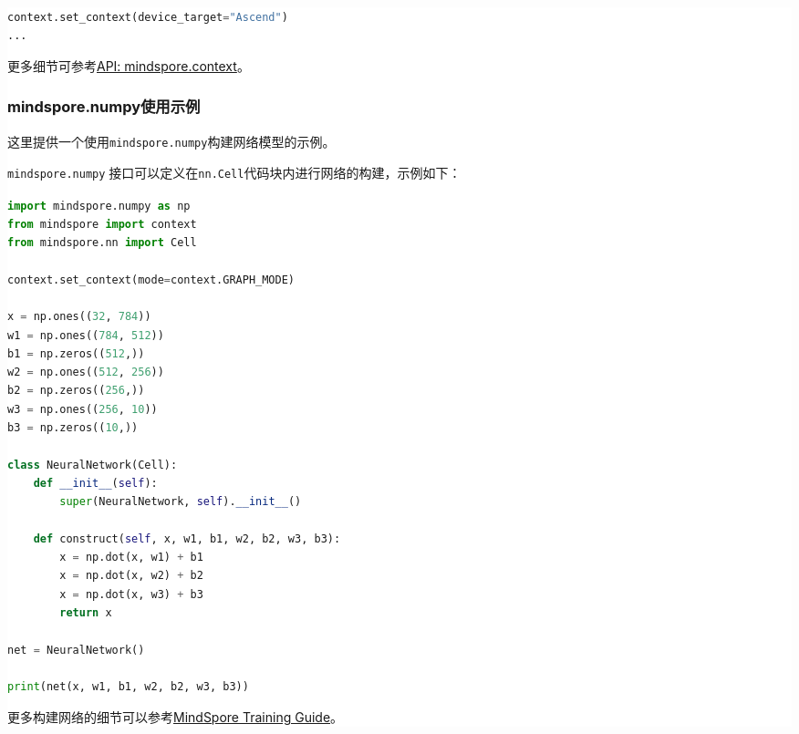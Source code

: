 ```python
context.set_context(device_target="Ascend")
...
```

 更多细节可参考[API: mindspore.context](https://www.mindspore.cn/doc/api_python/zh-CN/master/mindspore/mindspore.context.html)。

### mindspore.numpy使用示例

这里提供一个使用`mindspore.numpy`构建网络模型的示例。

`mindspore.numpy` 接口可以定义在`nn.Cell`代码块内进行网络的构建，示例如下：

```python
import mindspore.numpy as np
from mindspore import context
from mindspore.nn import Cell

context.set_context(mode=context.GRAPH_MODE)

x = np.ones((32, 784))
w1 = np.ones((784, 512))
b1 = np.zeros((512,))
w2 = np.ones((512, 256))
b2 = np.zeros((256,))
w3 = np.ones((256, 10))
b3 = np.zeros((10,))

class NeuralNetwork(Cell):
    def __init__(self):
        super(NeuralNetwork, self).__init__()

    def construct(self, x, w1, b1, w2, b2, w3, b3):
        x = np.dot(x, w1) + b1
        x = np.dot(x, w2) + b2
        x = np.dot(x, w3) + b3
        return x

net = NeuralNetwork()

print(net(x, w1, b1, w2, b2, w3, b3))
```

更多构建网络的细节可以参考[MindSpore Training Guide](https://www.mindspore.cn/tutorial/training/zh-CN/master/index.html)。
